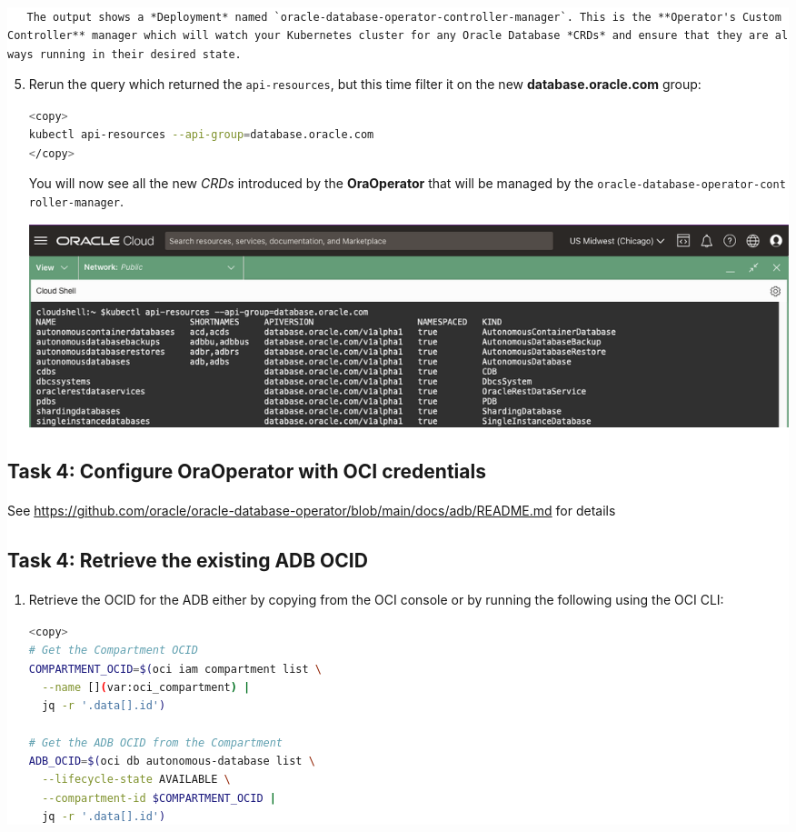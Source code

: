        The output shows a *Deployment* named `oracle-database-operator-controller-manager`. This is the **Operator's Custom Controller** manager which will watch your Kubernetes cluster for any Oracle Database *CRDs* and ensure that they are always running in their desired state.

   5. Rerun the query which returned the `api-resources`, but this time filter it on the new **database.oracle.com** group:

       ```bash
       <copy>
       kubectl api-resources --api-group=database.oracle.com
       </copy>
       ```

       You will now see all the new *CRDs* introduced by the **OraOperator** that will be managed by the `oracle-database-operator-controller-manager`.

       ![kubectl api-resources --api-group=database.oracle.com](images/oraoperator_crds.png "kubectl api-resources --api-group=database.oracle.com")


## Task 4: Configure OraOperator with OCI credentials

   See https://github.com/oracle/oracle-database-operator/blob/main/docs/adb/README.md for details

## Task 4: Retrieve the existing ADB OCID

   1. Retrieve the OCID for the ADB either by copying from the OCI console or by running the following using the OCI CLI:

       ```bash
       <copy>
       # Get the Compartment OCID
       COMPARTMENT_OCID=$(oci iam compartment list \
         --name [](var:oci_compartment) |
         jq -r '.data[].id')

       # Get the ADB OCID from the Compartment
       ADB_OCID=$(oci db autonomous-database list \
         --lifecycle-state AVAILABLE \
         --compartment-id $COMPARTMENT_OCID |
         jq -r '.data[].id')
